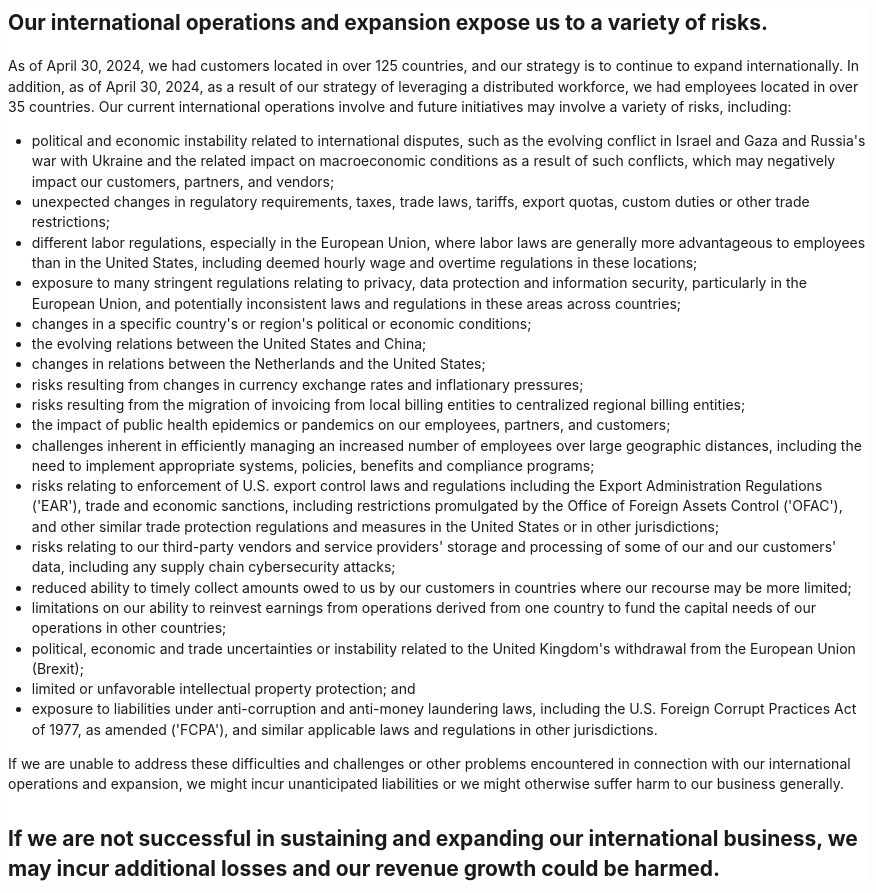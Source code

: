 ## Our international operations and expansion expose us to a variety of risks.

As of April 30, 2024, we had customers located in over 125 countries, and our strategy is to continue to expand internationally. In addition, as of April 30, 2024, as a result of our strategy of leveraging a distributed workforce, we had employees located in over 35 countries. Our current international operations involve and future initiatives may involve a variety of risks, including:

- political and economic instability related to international disputes, such as the evolving conflict in Israel and Gaza and Russia's war with Ukraine and the related impact on macroeconomic conditions as a result of such conflicts, which may negatively impact our customers, partners, and vendors;
- unexpected changes in regulatory requirements, taxes, trade laws, tariffs, export quotas, custom duties or other trade restrictions;
- different labor regulations, especially in the European Union, where labor laws are generally more advantageous to employees than in the United States, including deemed hourly wage and overtime regulations in these locations;
- exposure to many stringent regulations relating to privacy, data protection and information security, particularly in the European Union, and potentially inconsistent laws and regulations in these areas across countries;
- changes in a specific country's or region's political or economic conditions;
- the evolving relations between the United States and China;
- changes in relations between the Netherlands and the United States;
- risks resulting from changes in currency exchange rates and inflationary pressures;
- risks resulting from the migration of invoicing from local billing entities to centralized regional billing entities;
- the impact of public health epidemics or pandemics on our employees, partners, and customers;
- challenges inherent in efficiently managing an increased number of employees over large geographic distances, including the need to implement appropriate systems, policies, benefits and compliance programs;
- risks relating to enforcement of U.S. export control laws and regulations including the Export Administration Regulations ('EAR'), trade and economic sanctions, including restrictions promulgated by the Office of Foreign Assets Control ('OFAC'), and other similar trade protection regulations and measures in the United States or in other jurisdictions;
- risks relating to our third-party vendors and service providers' storage and processing of some of our and our customers' data, including any supply chain cybersecurity attacks;
- reduced ability to timely collect amounts owed to us by our customers in countries where our recourse may be more limited;
- limitations on our ability to reinvest earnings from operations derived from one country to fund the capital needs of our operations in other countries;
- political, economic and trade uncertainties or instability related to the United Kingdom's withdrawal from the European Union (Brexit);
- limited or unfavorable intellectual property protection; and
- exposure to liabilities under anti-corruption and anti-money laundering laws, including the U.S. Foreign Corrupt Practices Act of 1977, as amended ('FCPA'), and similar applicable laws and regulations in other jurisdictions.

If we are unable to address these difficulties and challenges or other problems encountered in connection with our international operations and expansion, we might incur unanticipated liabilities or we might otherwise suffer harm to our business generally.

## If we are not successful in sustaining and expanding our international business, we may incur additional losses and our revenue growth could be harmed.
